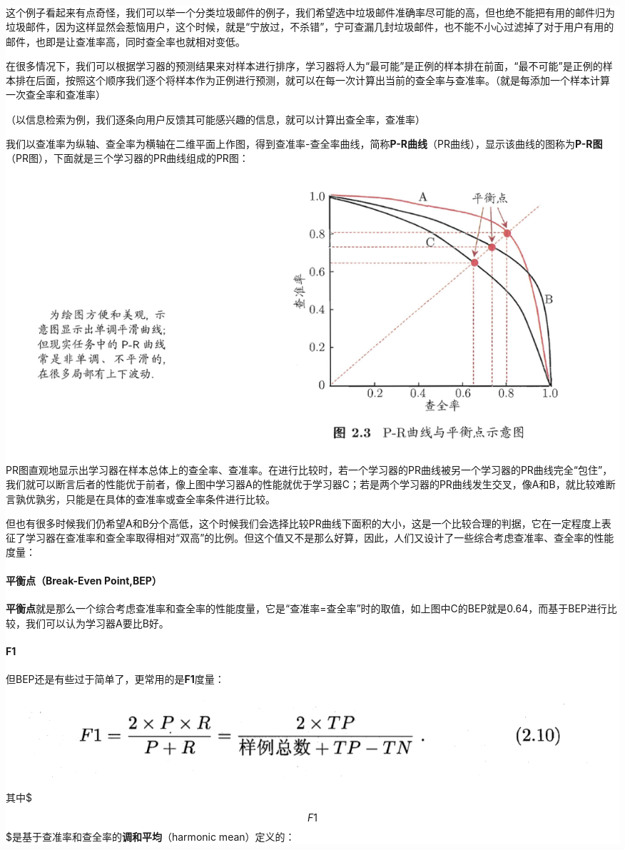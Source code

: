 这个例子看起来有点奇怪，我们可以举一个分类垃圾邮件的例子，我们希望选中垃圾邮件准确率尽可能的高，但也绝不能把有用的邮件归为垃圾邮件，因为这样显然会惹恼用户，这个时候，就是“宁放过，不杀错”，宁可查漏几封垃圾邮件，也不能不小心过滤掉了对于用户有用的邮件，也即是让查准率高，同时查全率也就相对变低。

在很多情况下，我们可以根据学习器的预测结果来对样本进行排序，学习器将人为“最可能”是正例的样本排在前面，“最不可能”是正例的样本排在后面，按照这个顺序我们逐个将样本作为正例进行预测，就可以在每一次计算出当前的查全率与查准率。（就是每添加一个样本计算一次查全率和查准率）

（以信息检索为例，我们逐条向用户反馈其可能感兴趣的信息，就可以计算出查全率，查准率）

我们以查准率为纵轴、查全率为横轴在二维平面上作图，得到查准率-查全率曲线，简称**P-R曲线**（PR曲线），显示该曲线的图称为**P-R图**（PR图），下面就是三个学习器的PR曲线组成的PR图：

![](img\ml14-17.png)

PR图直观地显示出学习器在样本总体上的查全率、查准率。在进行比较时，若一个学习器的PR曲线被另一个学习器的PR曲线完全“包住”，我们就可以断言后者的性能优于前者，像上图中学习器A的性能就优于学习器C；若是两个学习器的PR曲线发生交叉，像A和B，就比较难断言孰优孰劣，只能是在具体的查准率或查全率条件进行比较。

但也有很多时候我们仍希望A和B分个高低，这个时候我们会选择比较PR曲线下面积的大小，这是一个比较合理的判据，它在一定程度上表征了学习器在查准率和查全率取得相对“双高”的比例。但这个值又不是那么好算，因此，人们又设计了一些综合考虑查准率、查全率的性能度量：

#### 平衡点（Break-Even Point,BEP）

**平衡点**就是那么一个综合考虑查准率和查全率的性能度量，它是“查准率=查全率”时的取值，如上图中C的BEP就是0.64，而基于BEP进行比较，我们可以认为学习器A要比B好。

#### F1

但BEP还是有些过于简单了，更常用的是**F1**度量：

![](img\ml14-18.png)

其中$$$F1$$$是基于查准率和查全率的**调和平均**（harmonic mean）定义的：
